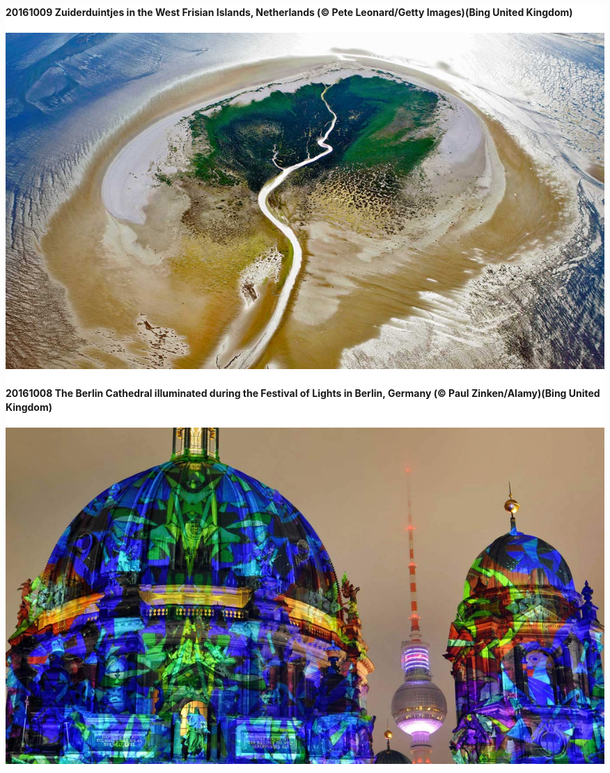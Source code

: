 #### 20161009 Zuiderduintjes in the West Frisian Islands, Netherlands (© Pete Leonard/Getty Images)(Bing United Kingdom)

![](20161009_WaddenSeaIsland_1366x768.jpg)

#### 20161008 The Berlin Cathedral illuminated during the Festival of Lights in Berlin, Germany (© Paul Zinken/Alamy)(Bing United Kingdom)

![](20161008_LightsBerlin_1366x768.jpg)
